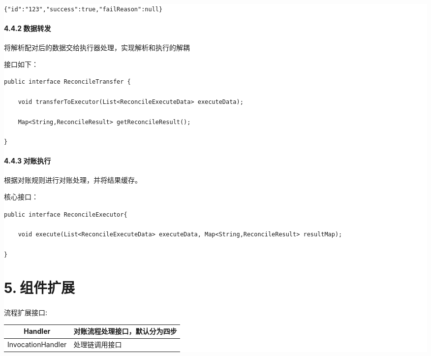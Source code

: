 

```
{"id":"123","success":true,"failReason":null}
```







#### **4.4.2 数据转发**

将解析配对后的数据交给执行器处理，实现解析和执行的解耦

接口如下：



```
public interface ReconcileTransfer {

    void transferToExecutor(List<ReconcileExecuteData> executeData);

    Map<String,ReconcileResult> getReconcileResult();

}
```







#### **4.4.3 对账执行**

根据对账规则进行对账处理，并将结果缓存。

核心接口：



```
public interface ReconcileExecutor{

    void execute(List<ReconcileExecuteData> executeData, Map<String,ReconcileResult> resultMap);

}
```







# **5. 组件扩展**

流程扩展接口:



| Handler           | 对账流程处理接口，默认分为四步 |
| ----------------- | ------------------------------ |
| InvocationHandler | 处理链调用接口                 |
